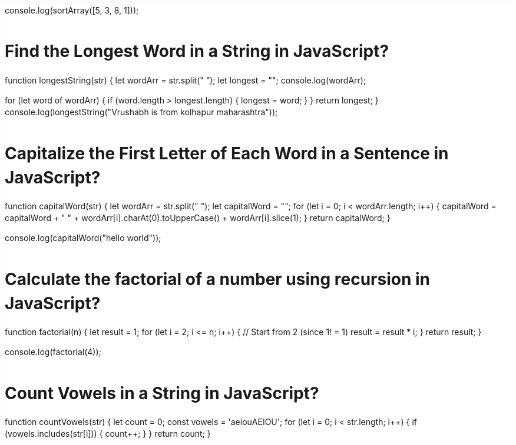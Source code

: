 console.log(sortArray([5, 3, 8, 1]));


# Find the Longest Word in a String in JavaScript?
function longestString(str) {
  let wordArr = str.split(" ");
  let longest = "";
  console.log(wordArr);

  for (let word of wordArr) {
    if (word.length > longest.length) {
      longest = word;
    }
  }
  return longest;
}
console.log(longestString("Vrushabh is from kolhapur maharashtra"));

# Capitalize the First Letter of Each Word in a Sentence in JavaScript?
function capitalWord(str) {
  let wordArr = str.split(" ");
  let capitalWord = "";
  for (let i = 0; i < wordArr.length; i++) {
    capitalWord =
      capitalWord +
      " " +
      wordArr[i].charAt(0).toUpperCase() +
      wordArr[i].slice(1);
  }
  return capitalWord;
}

console.log(capitalWord("hello world"));

# Calculate the factorial of a number using recursion in JavaScript?
function factorial(n) {
  let result = 1;
  for (let i = 2; i <= n; i++) { // Start from 2 (since 1! = 1)
    result  = result * i; 
  }
  return result;
}

console.log(factorial(4));



# Count Vowels in a String in JavaScript?
function countVowels(str) {
    let count = 0;
    const vowels = 'aeiouAEIOU'; 
    for (let i = 0; i < str.length; i++) {
        if (vowels.includes(str[i])) {
            count++;
        }
    }
    return count;
}
